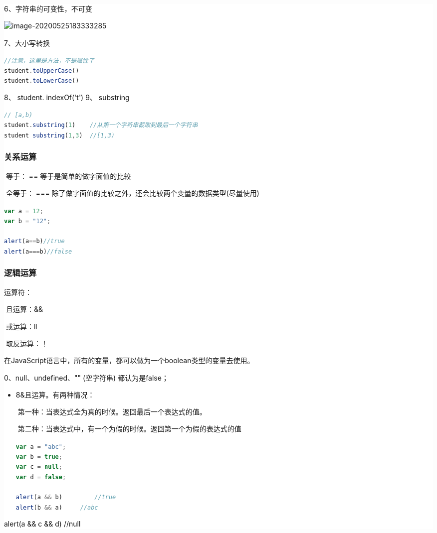 6、字符串的可变性，不可变

![image-20200525183333285](https://gitee.com/zero049/MyNoteImages/raw/master/image-20200525183333285.png)

7、大小写转换

```javascript
//注意，这里是方法，不是属性了
student.toUpperCase()
student.toLowerCase()
```

8、 student. indexOf('t')
9、 substring

```javascript
// [a,b)
student.substring(1)	//从第一个字符串截取到最后一个字符串
student substring(1,3)	//[1,3)
```



### 关系运算

​	等于：                     ==               等于是简单的做字面值的比较

​	全等于：                 ===             除了做字面值的比较之外，还会比较两个变量的数据类型(尽量使用)

```js
var a = 12;
var b = "12";

alert(a==b)//true
alert(a===b)//false
```



### 逻辑运算

运算符：

​	且运算：&&

​	或运算：ll

​	取反运算：！

在JavaScript语言中，所有的变量，都可以做为一个boolean类型的变量去使用。

0、null、undefined、"" (空字符串)  都认为是false；

- 8&且运算。有两种情况：
  
  ​	第一种：当表达式全为真的时候。返回最后一个表达式的值。

  ​	第二种：当表达式中，有一个为假的时候。返回第一个为假的表达式的值
  
  ```js
  var a = "abc";
  var b = true;
  var c = null;
  var d = false;
  
  alert(a && b) 		//true
  alert(b && a)		//abc
alert(a && c && d)	//null
  ```
